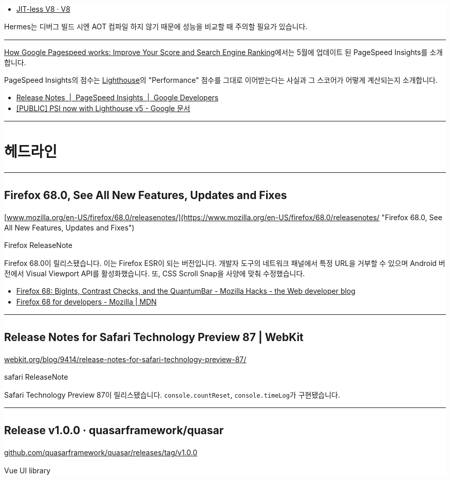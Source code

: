 - [JIT-less V8 · V8](https://v8.dev/blog/jitless)

Hermes는 디버그 빌드 시엔 AOT 컴파일 하지 않기 때문에 성능을 비교할 때 주의할 필요가 있습니다. 

----

[How Google Pagespeed works: Improve Your Score and Search Engine Ranking](https://calibreapp.com/blog/how-pagespeed-works/)에서는 5월에 업데이트 된 PageSpeed Insights를 소개합니다.

PageSpeed Insights의 점수는 [Lighthouse](https://github.com/GoogleChrome/lighthouse)의 "Performance" 점수를 그대로 이어받는다는 사실과 그 스코어가 어떻게 계산되는지 소개합니다.

- [Release Notes  |  PageSpeed Insights  |  Google Developers](https://developers.google.com/speed/docs/insights/release_notes)
- [[PUBLIC] PSI now with Lighthouse v5 - Google 문서](https://docs.google.com/document/d/11hXs4zZXxGdxRFYueWh1JDh45wiSzMc9TQ9z6NVqB0g/preview)

----

<h1 class="site-genre">헤드라인</h1>

----

## Firefox 68.0, See All New Features, Updates and Fixes
[www.mozilla.org/en-US/firefox/68.0/releasenotes/](https://www.mozilla.org/en-US/firefox/68.0/releasenotes/ "Firefox 68.0, See All New Features, Updates and Fixes")
<p class="jser-tags jser-tag-icon"><span class="jser-tag">Firefox</span> <span class="jser-tag">ReleaseNote</span></p>

Firefox 68.0이 릴리스됐습니다. 이는 Firefox ESR이 되는 버전입니다.
개발자 도구의 네트워크 패널에서 특정 URL을 거부할 수 있으며 Android 버전에서 Visual Viewport API를 활성화했습니다. 또, CSS Scroll Snap을 사양에 맞춰 수정했습니다.

- [Firefox 68: BigInts, Contrast Checks, and the QuantumBar - Mozilla Hacks - the Web developer blog](https://hacks.mozilla.org/2019/07/firefox-68-bigints-contrast-checks-and-the-quantumbar/ "Firefox 68: BigInts, Contrast Checks, and the QuantumBar - Mozilla Hacks - the Web developer blog")
- [Firefox 68 for developers - Mozilla | MDN](https://developer.mozilla.org/en-US/docs/Mozilla/Firefox/Releases/68 "Firefox 68 for developers - Mozilla | MDN")

----

## Release Notes for Safari Technology Preview 87 | WebKit
[webkit.org/blog/9414/release-notes-for-safari-technology-preview-87/](https://webkit.org/blog/9414/release-notes-for-safari-technology-preview-87/ "Release Notes for Safari Technology Preview 87 | WebKit")
<p class="jser-tags jser-tag-icon"><span class="jser-tag">safari</span> <span class="jser-tag">ReleaseNote</span></p>

Safari Technology Preview 87이 릴리스됐습니다.
`console.countReset`, `console.timeLog`가 구현됐습니다.


----

## Release v1.0.0 · quasarframework/quasar
[github.com/quasarframework/quasar/releases/tag/v1.0.0](https://github.com/quasarframework/quasar/releases/tag/v1.0.0 "Release v1.0.0 · quasarframework/quasar")
<p class="jser-tags jser-tag-icon"><span class="jser-tag">Vue</span> <span class="jser-tag">UI</span> <span class="jser-tag">library</span></p>
